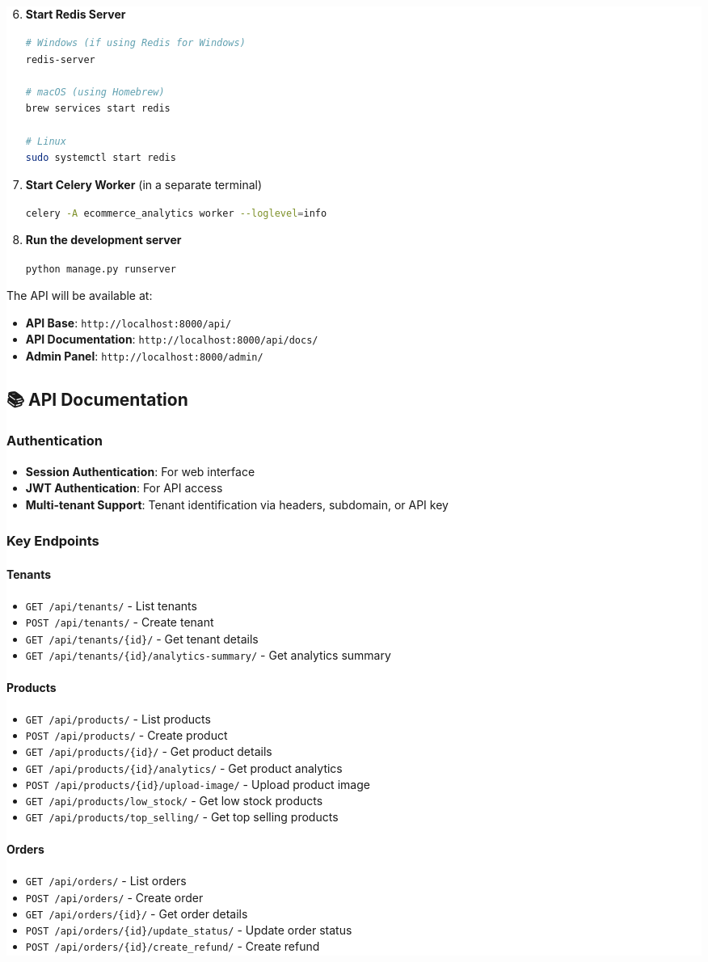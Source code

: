 6. **Start Redis Server**
   ```bash
   # Windows (if using Redis for Windows)
   redis-server
   
   # macOS (using Homebrew)
   brew services start redis
   
   # Linux
   sudo systemctl start redis
   ```

7. **Start Celery Worker** (in a separate terminal)
   ```bash
   celery -A ecommerce_analytics worker --loglevel=info
   ```

8. **Run the development server**
   ```bash
   python manage.py runserver
   ```

The API will be available at:
- **API Base**: `http://localhost:8000/api/`
- **API Documentation**: `http://localhost:8000/api/docs/`
- **Admin Panel**: `http://localhost:8000/admin/`

## 📚 **API Documentation**

### **Authentication**
- **Session Authentication**: For web interface
- **JWT Authentication**: For API access
- **Multi-tenant Support**: Tenant identification via headers, subdomain, or API key

### **Key Endpoints**

#### **Tenants**
- `GET /api/tenants/` - List tenants
- `POST /api/tenants/` - Create tenant
- `GET /api/tenants/{id}/` - Get tenant details
- `GET /api/tenants/{id}/analytics-summary/` - Get analytics summary

#### **Products**
- `GET /api/products/` - List products
- `POST /api/products/` - Create product
- `GET /api/products/{id}/` - Get product details
- `GET /api/products/{id}/analytics/` - Get product analytics
- `POST /api/products/{id}/upload-image/` - Upload product image
- `GET /api/products/low_stock/` - Get low stock products
- `GET /api/products/top_selling/` - Get top selling products

#### **Orders**
- `GET /api/orders/` - List orders
- `POST /api/orders/` - Create order
- `GET /api/orders/{id}/` - Get order details
- `POST /api/orders/{id}/update_status/` - Update order status
- `POST /api/orders/{id}/create_refund/` - Create refund
